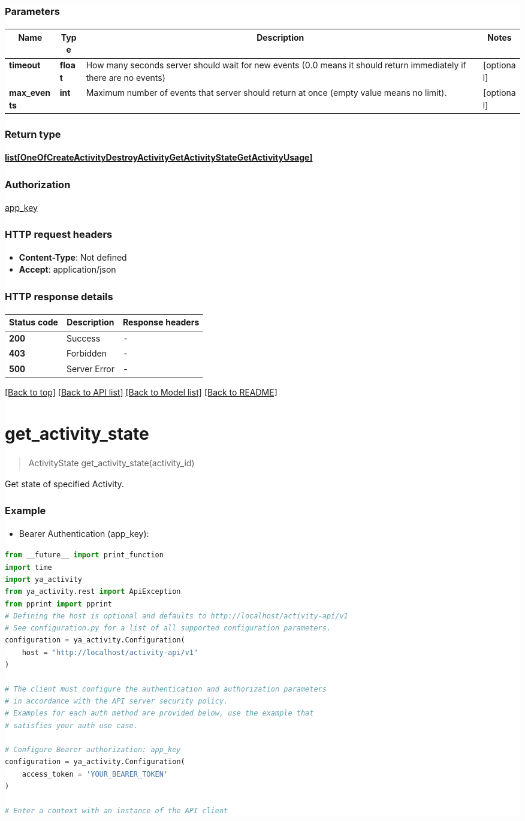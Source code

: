 ### Parameters

Name | Type | Description  | Notes
------------- | ------------- | ------------- | -------------
 **timeout** | **float**| How many seconds server should wait for new events (0.0 means it should return immediately if there are no events)  | [optional] 
 **max_events** | **int**| Maximum number of events that server should return at once (empty value means no limit).  | [optional] 

### Return type

[**list[OneOfCreateActivityDestroyActivityGetActivityStateGetActivityUsage]**](OneOfCreateActivityDestroyActivityGetActivityStateGetActivityUsage.md)

### Authorization

[app_key](../README.md#app_key)

### HTTP request headers

 - **Content-Type**: Not defined
 - **Accept**: application/json

### HTTP response details
| Status code | Description | Response headers |
|-------------|-------------|------------------|
**200** | Success |  -  |
**403** | Forbidden |  -  |
**500** | Server Error |  -  |

[[Back to top]](#) [[Back to API list]](../README.md#documentation-for-api-endpoints) [[Back to Model list]](../README.md#documentation-for-models) [[Back to README]](../README.md)

# **get_activity_state**
> ActivityState get_activity_state(activity_id)

Get state of specified Activity.

### Example

* Bearer Authentication (app_key):
```python
from __future__ import print_function
import time
import ya_activity
from ya_activity.rest import ApiException
from pprint import pprint
# Defining the host is optional and defaults to http://localhost/activity-api/v1
# See configuration.py for a list of all supported configuration parameters.
configuration = ya_activity.Configuration(
    host = "http://localhost/activity-api/v1"
)

# The client must configure the authentication and authorization parameters
# in accordance with the API server security policy.
# Examples for each auth method are provided below, use the example that
# satisfies your auth use case.

# Configure Bearer authorization: app_key
configuration = ya_activity.Configuration(
    access_token = 'YOUR_BEARER_TOKEN'
)

# Enter a context with an instance of the API client
```